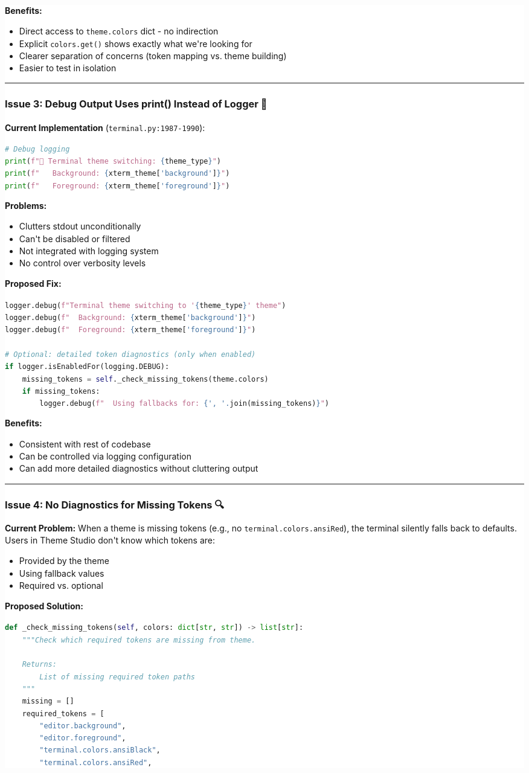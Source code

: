 **Benefits:**
- Direct access to `theme.colors` dict - no indirection
- Explicit `colors.get()` shows exactly what we're looking for
- Clearer separation of concerns (token mapping vs. theme building)
- Easier to test in isolation

---

### Issue 3: Debug Output Uses print() Instead of Logger 📝

**Current Implementation** (`terminal.py:1987-1990`):
```python
# Debug logging
print(f"🎨 Terminal theme switching: {theme_type}")
print(f"   Background: {xterm_theme['background']}")
print(f"   Foreground: {xterm_theme['foreground']}")
```

**Problems:**
- Clutters stdout unconditionally
- Can't be disabled or filtered
- Not integrated with logging system
- No control over verbosity levels

**Proposed Fix:**
```python
logger.debug(f"Terminal theme switching to '{theme_type}' theme")
logger.debug(f"  Background: {xterm_theme['background']}")
logger.debug(f"  Foreground: {xterm_theme['foreground']}")

# Optional: detailed token diagnostics (only when enabled)
if logger.isEnabledFor(logging.DEBUG):
    missing_tokens = self._check_missing_tokens(theme.colors)
    if missing_tokens:
        logger.debug(f"  Using fallbacks for: {', '.join(missing_tokens)}")
```

**Benefits:**
- Consistent with rest of codebase
- Can be controlled via logging configuration
- Can add more detailed diagnostics without cluttering output

---

### Issue 4: No Diagnostics for Missing Tokens 🔍

**Current Problem:**
When a theme is missing tokens (e.g., no `terminal.colors.ansiRed`), the terminal silently falls back to defaults. Users in Theme Studio don't know which tokens are:
- Provided by the theme
- Using fallback values
- Required vs. optional

**Proposed Solution:**
```python
def _check_missing_tokens(self, colors: dict[str, str]) -> list[str]:
    """Check which required tokens are missing from theme.

    Returns:
        List of missing required token paths
    """
    missing = []
    required_tokens = [
        "editor.background",
        "editor.foreground",
        "terminal.colors.ansiBlack",
        "terminal.colors.ansiRed",
```